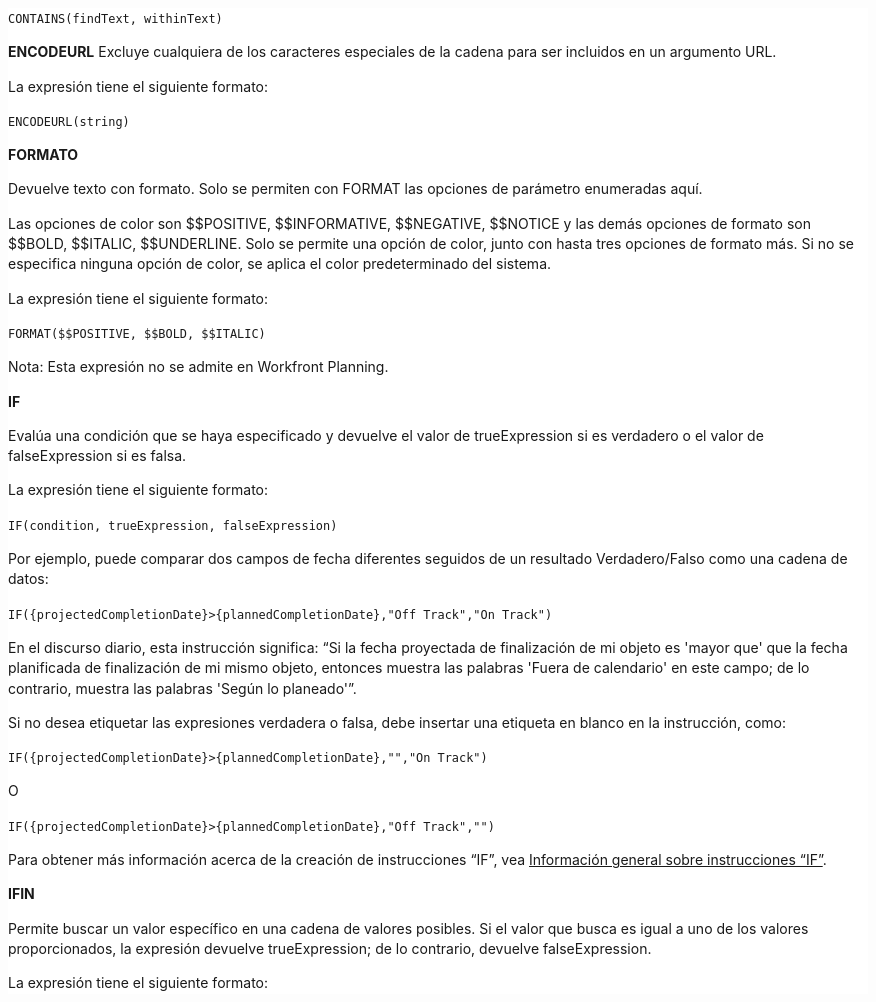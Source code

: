 <p><code>CONTAINS(findText, withinText)</code></p></td> 
  </tr> 
  <tr> 
   <td><strong>ENCODEURL</strong> </td> 
   <td>Excluye cualquiera de los caracteres especiales de la cadena para ser incluidos en un argumento URL.<p>La expresión tiene el siguiente formato:</p>

<p><code>ENCODEURL(string)</code></p></td> 
  </tr> 
  <tr> 
   <td><strong>FORMATO</strong> </td> 
   <td><p>Devuelve texto con formato. Solo se permiten con FORMAT las opciones de parámetro enumeradas aquí.</p>
   <p>Las opciones de color son $$POSITIVE, $$INFORMATIVE, $$NEGATIVE, $$NOTICE y las demás opciones de formato son $$BOLD, $$ITALIC, $$UNDERLINE. Solo se permite una opción de color, junto con hasta tres opciones de formato más. Si no se especifica ninguna opción de color, se aplica el color predeterminado del sistema.</p>
   <p>La expresión tiene el siguiente formato:</p>
   <p><code>FORMAT($$POSITIVE, $$BOLD, $$ITALIC)</code></p>
   <p>Nota: Esta expresión no se admite en Workfront Planning.</p></td> 
  </tr>   
  <tr> 
   <td><strong>IF</strong> </td> 
   <td> <p>Evalúa una condición que se haya especificado y devuelve el valor de trueExpression si es verdadero o el valor de falseExpression si es falsa.</p>

<p>La expresión tiene el siguiente formato:</p>

<p><code>IF(condition, trueExpression, falseExpression)</code></p>

<p>Por ejemplo, puede comparar dos campos de fecha diferentes seguidos de un resultado Verdadero/Falso como una cadena de datos:</p>

<p><code>IF({projectedCompletionDate}&gt;{plannedCompletionDate},"Off Track","On Track")</code></p>

<p>En el discurso diario, esta instrucción significa: “Si la fecha proyectada de finalización de mi objeto es 'mayor que' que la fecha planificada de finalización de mi mismo objeto, entonces muestra las palabras 'Fuera de calendario' en este campo; de lo contrario, muestra las palabras 'Según lo planeado'”.</p>

<p>Si no desea etiquetar las expresiones verdadera o falsa, debe insertar una etiqueta en blanco en la instrucción, como:</p>

<p><code>IF({projectedCompletionDate}&gt;{plannedCompletionDate},"","On Track")</code></p> 
   <p>O</p>

<p><code>IF({projectedCompletionDate}&gt;{plannedCompletionDate},"Off Track","")</code></p>

<p>Para obtener más información acerca de la creación de instrucciones “IF”, vea <a href="../../../reports-and-dashboards/reports/calc-cstm-data-reports/if-statements-overview.md" class="MCXref xref">Información general sobre instrucciones “IF”</a>.</p> </td> 
  </tr> 
  <tr> 
   <td><strong>IFIN</strong> </td> 
   <td> <p>Permite buscar un valor específico en una cadena de valores posibles. Si el valor que busca es igual a uno de los valores proporcionados, la expresión devuelve trueExpression; de lo contrario, devuelve falseExpression.</p> 
   <p>La expresión tiene el siguiente formato:</p>
